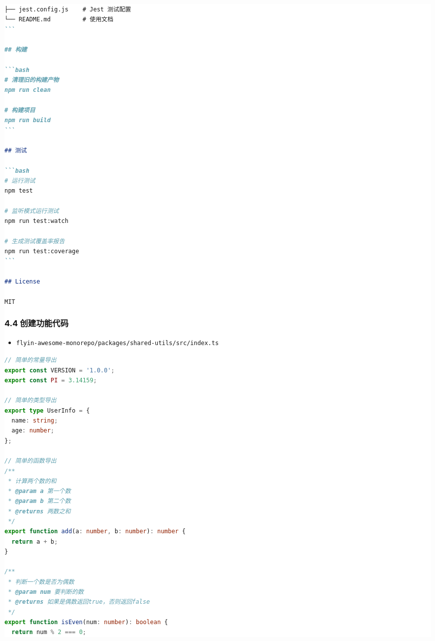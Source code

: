````markdown
├── jest.config.js    # Jest 测试配置
└── README.md         # 使用文档
```

## 构建

```bash
# 清理旧的构建产物
npm run clean

# 构建项目
npm run build
```

## 测试

```bash
# 运行测试
npm test

# 监听模式运行测试
npm run test:watch

# 生成测试覆盖率报告
npm run test:coverage
```

## License

MIT
````

### 4.4 创建功能代码

- `flyin-awesome-monorepo/packages/shared-utils/src/index.ts`

```typescript
// 简单的常量导出
export const VERSION = '1.0.0';
export const PI = 3.14159;

// 简单的类型导出
export type UserInfo = {
  name: string;
  age: number;
};

// 简单的函数导出
/**
 * 计算两个数的和
 * @param a 第一个数
 * @param b 第二个数
 * @returns 两数之和
 */
export function add(a: number, b: number): number {
  return a + b;
}

/**
 * 判断一个数是否为偶数
 * @param num 要判断的数
 * @returns 如果是偶数返回true，否则返回false
 */
export function isEven(num: number): boolean {
  return num % 2 === 0;
```